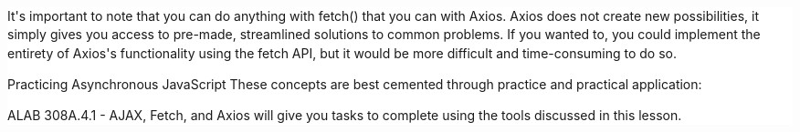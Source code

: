 It's important to note that you can do anything with fetch() that you can with Axios. Axios does not create new possibilities, it simply gives you access to pre-made, streamlined solutions to common problems. If you wanted to, you could implement the entirety of Axios's functionality using the fetch API, but it would be more difficult and time-consuming to do so.


Practicing Asynchronous JavaScript
These concepts are best cemented through practice and practical application:

ALAB 308A.4.1 - AJAX, Fetch, and Axios will give you tasks to complete using the tools discussed in this lesson.